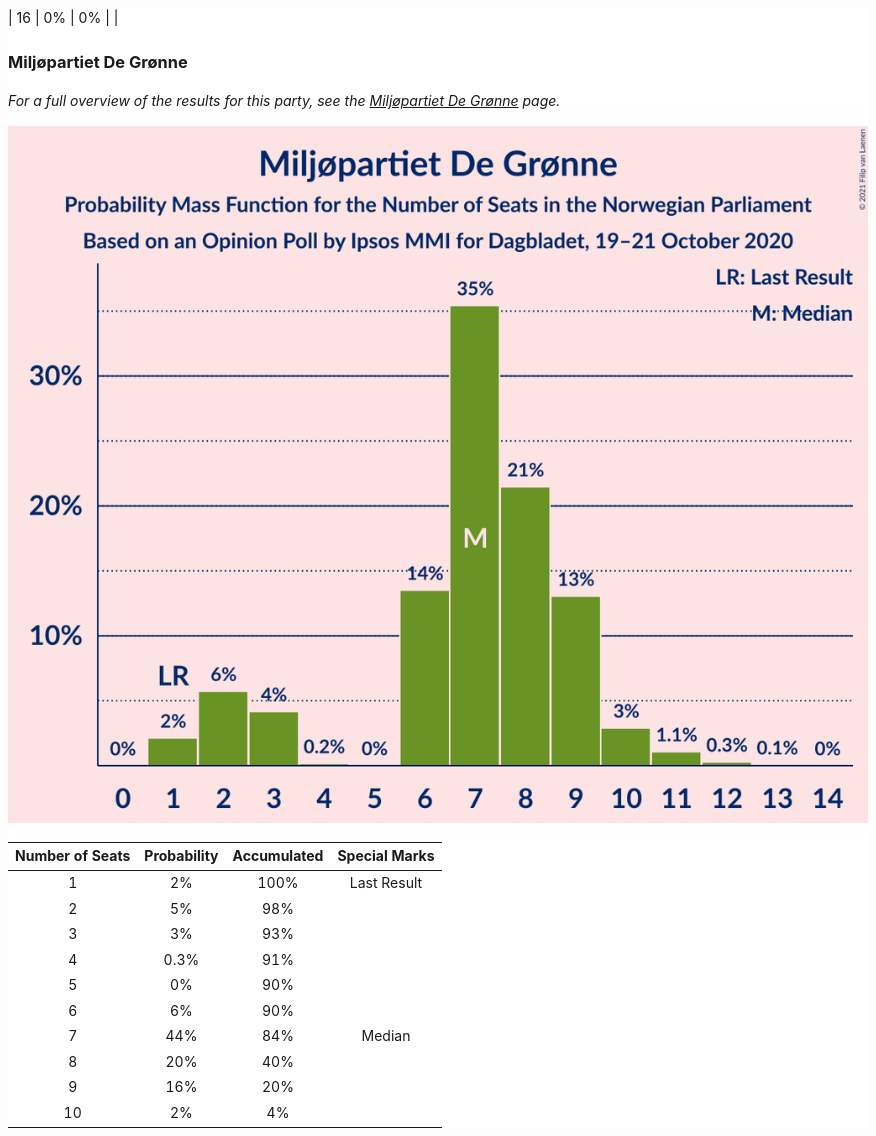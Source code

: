 | 16 | 0% | 0% |  |

### Miljøpartiet De Grønne

*For a full overview of the results for this party, see the [Miljøpartiet De Grønne](party-miljøpartietdegrønne.html) page.*

![Graph with seats probability mass function not yet produced](2020-10-21-IpsosMMI-seats-pmf-miljøpartietdegrønne.png "Seats Probability Mass Function")

| Number of Seats | Probability | Accumulated | Special Marks |
|:---------------:|:-----------:|:-----------:|:-------------:|
| 1 | 2% | 100% | Last Result |
| 2 | 5% | 98% |  |
| 3 | 3% | 93% |  |
| 4 | 0.3% | 91% |  |
| 5 | 0% | 90% |  |
| 6 | 6% | 90% |  |
| 7 | 44% | 84% | Median |
| 8 | 20% | 40% |  |
| 9 | 16% | 20% |  |
| 10 | 2% | 4% |  |
